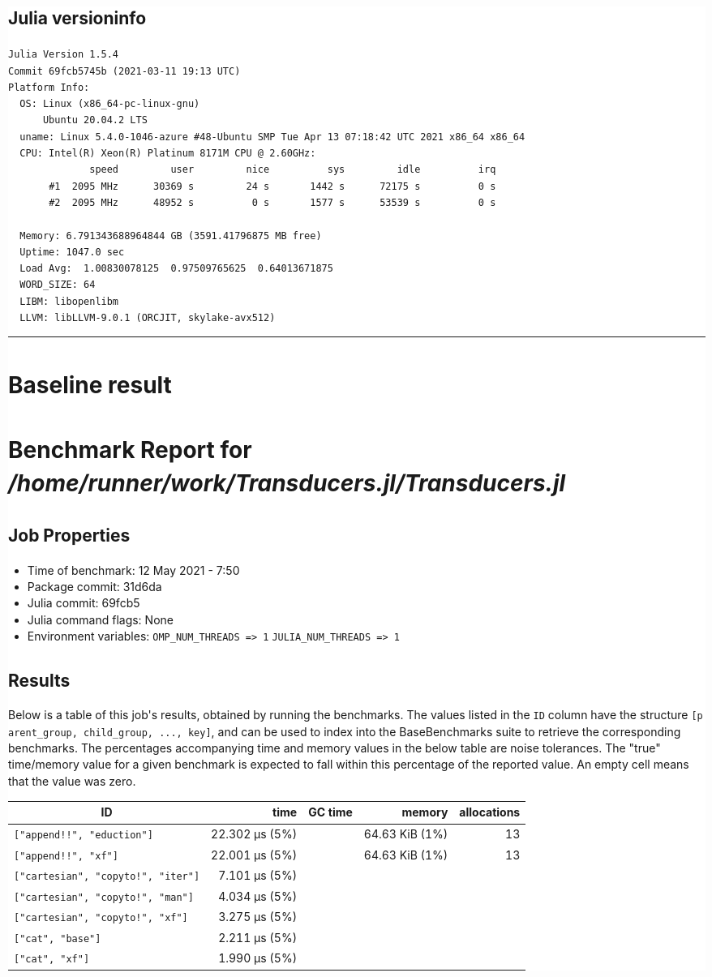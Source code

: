 ## Julia versioninfo
```
Julia Version 1.5.4
Commit 69fcb5745b (2021-03-11 19:13 UTC)
Platform Info:
  OS: Linux (x86_64-pc-linux-gnu)
      Ubuntu 20.04.2 LTS
  uname: Linux 5.4.0-1046-azure #48-Ubuntu SMP Tue Apr 13 07:18:42 UTC 2021 x86_64 x86_64
  CPU: Intel(R) Xeon(R) Platinum 8171M CPU @ 2.60GHz: 
              speed         user         nice          sys         idle          irq
       #1  2095 MHz      30369 s         24 s       1442 s      72175 s          0 s
       #2  2095 MHz      48952 s          0 s       1577 s      53539 s          0 s
       
  Memory: 6.791343688964844 GB (3591.41796875 MB free)
  Uptime: 1047.0 sec
  Load Avg:  1.00830078125  0.97509765625  0.64013671875
  WORD_SIZE: 64
  LIBM: libopenlibm
  LLVM: libLLVM-9.0.1 (ORCJIT, skylake-avx512)
```

---
# Baseline result
# Benchmark Report for */home/runner/work/Transducers.jl/Transducers.jl*

## Job Properties
* Time of benchmark: 12 May 2021 - 7:50
* Package commit: 31d6da
* Julia commit: 69fcb5
* Julia command flags: None
* Environment variables: `OMP_NUM_THREADS => 1` `JULIA_NUM_THREADS => 1`

## Results
Below is a table of this job's results, obtained by running the benchmarks.
The values listed in the `ID` column have the structure `[parent_group, child_group, ..., key]`, and can be used to
index into the BaseBenchmarks suite to retrieve the corresponding benchmarks.
The percentages accompanying time and memory values in the below table are noise tolerances. The "true"
time/memory value for a given benchmark is expected to fall within this percentage of the reported value.
An empty cell means that the value was zero.

| ID                                                             | time            | GC time | memory          | allocations |
|----------------------------------------------------------------|----------------:|--------:|----------------:|------------:|
| `["append!!", "eduction"]`                                     |  22.302 μs (5%) |         |  64.63 KiB (1%) |          13 |
| `["append!!", "xf"]`                                           |  22.001 μs (5%) |         |  64.63 KiB (1%) |          13 |
| `["cartesian", "copyto!", "iter"]`                             |   7.101 μs (5%) |         |                 |             |
| `["cartesian", "copyto!", "man"]`                              |   4.034 μs (5%) |         |                 |             |
| `["cartesian", "copyto!", "xf"]`                               |   3.275 μs (5%) |         |                 |             |
| `["cat", "base"]`                                              |   2.211 μs (5%) |         |                 |             |
| `["cat", "xf"]`                                                |   1.990 μs (5%) |         |                 |             |